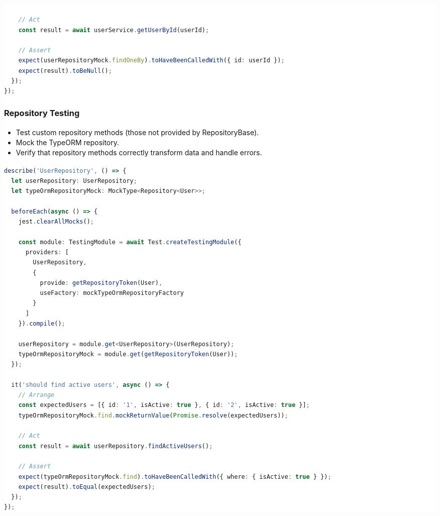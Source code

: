 ```typescript
    
    // Act
    const result = await userService.getUserById(userId);
    
    // Assert
    expect(userRepositoryMock.findOneBy).toHaveBeenCalledWith({ id: userId });
    expect(result).toBeNull();
  });
});
```

### Repository Testing

- Test custom repository methods (those not provided by RepositoryBase).
- Mock the TypeORM repository.
- Verify that repository methods correctly transform data and handle errors.

```typescript
describe('UserRepository', () => {
  let userRepository: UserRepository;
  let typeOrmRepositoryMock: MockType<Repository<User>>;

  beforeEach(async () => {
    jest.clearAllMocks();
    
    const module: TestingModule = await Test.createTestingModule({
      providers: [
        UserRepository,
        {
          provide: getRepositoryToken(User),
          useFactory: mockTypeOrmRepositoryFactory
        }
      ]
    }).compile();

    userRepository = module.get<UserRepository>(UserRepository);
    typeOrmRepositoryMock = module.get(getRepositoryToken(User));
  });

  it('should find active users', async () => {
    // Arrange
    const expectedUsers = [{ id: '1', isActive: true }, { id: '2', isActive: true }];
    typeOrmRepositoryMock.find.mockReturnValue(Promise.resolve(expectedUsers));
    
    // Act
    const result = await userRepository.findActiveUsers();
    
    // Assert
    expect(typeOrmRepositoryMock.find).toHaveBeenCalledWith({ where: { isActive: true } });
    expect(result).toEqual(expectedUsers);
  });
});
```


  [P in keyof T]: jest.Mock<unknown>;